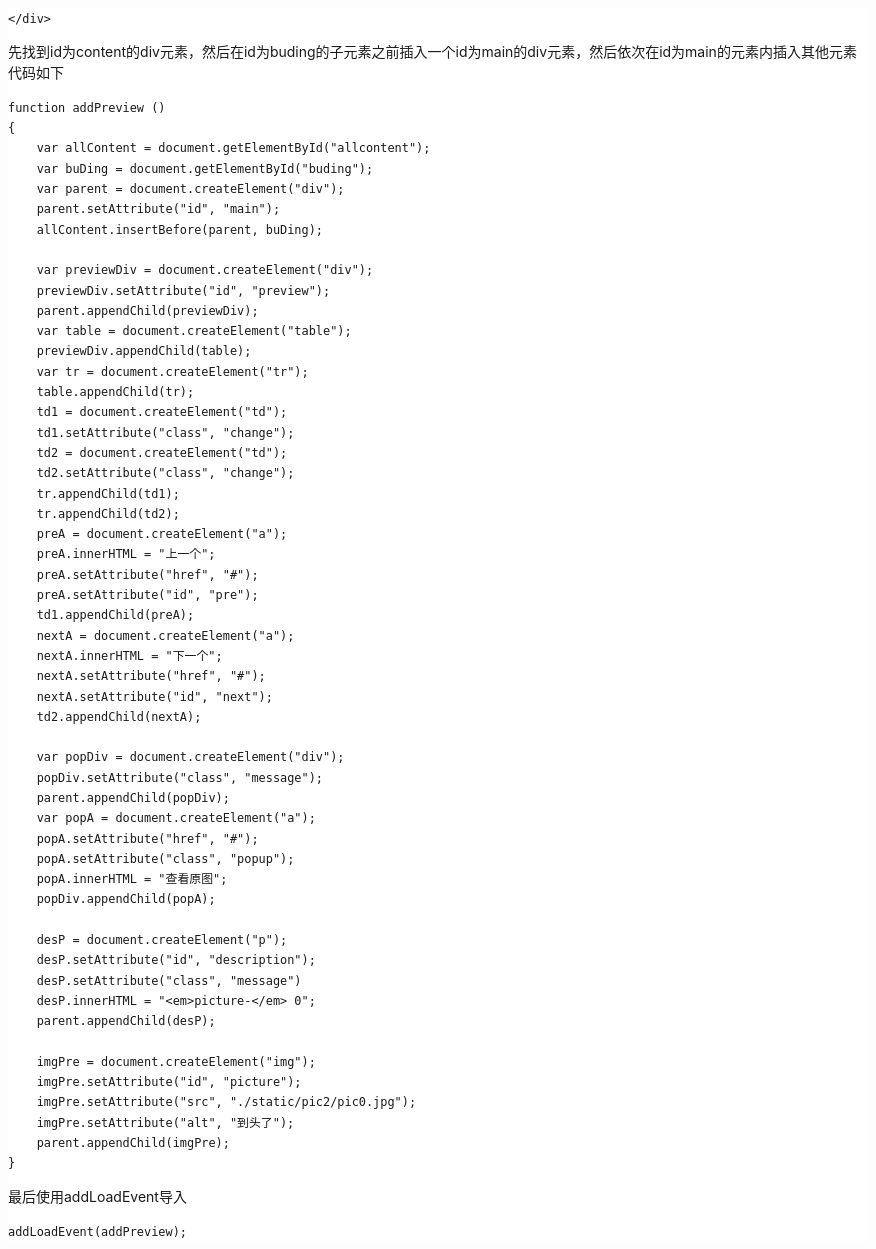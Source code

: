 ```
</div>
```
先找到id为content的div元素，然后在id为buding的子元素之前插入一个id为main的div元素，然后依次在id为main的元素内插入其他元素
代码如下
```
function addPreview ()
{
    var allContent = document.getElementById("allcontent");
    var buDing = document.getElementById("buding");
    var parent = document.createElement("div");
    parent.setAttribute("id", "main");
    allContent.insertBefore(parent, buDing);

    var previewDiv = document.createElement("div");
    previewDiv.setAttribute("id", "preview");
    parent.appendChild(previewDiv);
    var table = document.createElement("table");
    previewDiv.appendChild(table);
    var tr = document.createElement("tr");
    table.appendChild(tr);
    td1 = document.createElement("td");
    td1.setAttribute("class", "change");
    td2 = document.createElement("td");
    td2.setAttribute("class", "change");
    tr.appendChild(td1);
    tr.appendChild(td2);
    preA = document.createElement("a");
    preA.innerHTML = "上一个";
    preA.setAttribute("href", "#");
    preA.setAttribute("id", "pre");
    td1.appendChild(preA);
    nextA = document.createElement("a");
    nextA.innerHTML = "下一个";
    nextA.setAttribute("href", "#");
    nextA.setAttribute("id", "next");
    td2.appendChild(nextA);

    var popDiv = document.createElement("div");
    popDiv.setAttribute("class", "message");
    parent.appendChild(popDiv);
    var popA = document.createElement("a");
    popA.setAttribute("href", "#");
    popA.setAttribute("class", "popup");
    popA.innerHTML = "查看原图";
    popDiv.appendChild(popA);

    desP = document.createElement("p");
    desP.setAttribute("id", "description");
    desP.setAttribute("class", "message")
    desP.innerHTML = "<em>picture-</em> 0";
    parent.appendChild(desP);

    imgPre = document.createElement("img");
    imgPre.setAttribute("id", "picture");
    imgPre.setAttribute("src", "./static/pic2/pic0.jpg");
    imgPre.setAttribute("alt", "到头了");
    parent.appendChild(imgPre);
}
```
最后使用addLoadEvent导入
```
addLoadEvent(addPreview);
```
